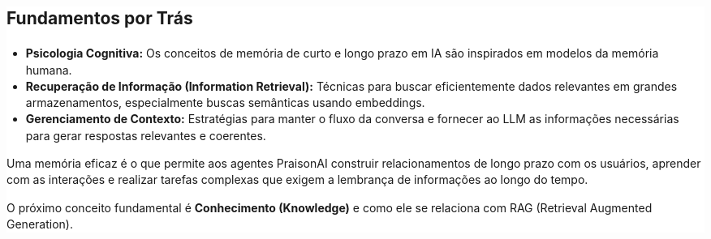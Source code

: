## Fundamentos por Trás

*   **Psicologia Cognitiva:** Os conceitos de memória de curto e longo prazo em IA são inspirados em modelos da memória humana.
*   **Recuperação de Informação (Information Retrieval):** Técnicas para buscar eficientemente dados relevantes em grandes armazenamentos, especialmente buscas semânticas usando embeddings.
*   **Gerenciamento de Contexto:** Estratégias para manter o fluxo da conversa e fornecer ao LLM as informações necessárias para gerar respostas relevantes e coerentes.

Uma memória eficaz é o que permite aos agentes PraisonAI construir relacionamentos de longo prazo com os usuários, aprender com as interações e realizar tarefas complexas que exigem a lembrança de informações ao longo do tempo.

O próximo conceito fundamental é **Conhecimento (Knowledge)** e como ele se relaciona com RAG (Retrieval Augmented Generation).
